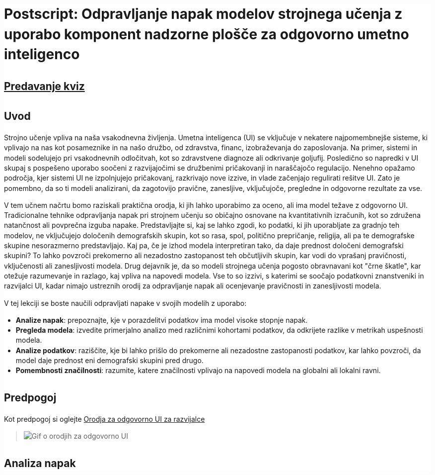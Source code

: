 
# Postscript: Odpravljanje napak modelov strojnega učenja z uporabo komponent nadzorne plošče za odgovorno umetno inteligenco

## [Predavanje kviz](https://ff-quizzes.netlify.app/en/ml/)

## Uvod

Strojno učenje vpliva na naša vsakodnevna življenja. Umetna inteligenca (UI) se vključuje v nekatere najpomembnejše sisteme, ki vplivajo na nas kot posameznike in na našo družbo, od zdravstva, financ, izobraževanja do zaposlovanja. Na primer, sistemi in modeli sodelujejo pri vsakodnevnih odločitvah, kot so zdravstvene diagnoze ali odkrivanje goljufij. Posledično so napredki v UI skupaj s pospešeno uporabo soočeni z razvijajočimi se družbenimi pričakovanji in naraščajočo regulacijo. Nenehno opažamo področja, kjer sistemi UI ne izpolnjujejo pričakovanj, razkrivajo nove izzive, in vlade začenjajo regulirati rešitve UI. Zato je pomembno, da so ti modeli analizirani, da zagotovijo pravične, zanesljive, vključujoče, pregledne in odgovorne rezultate za vse.

V tem učnem načrtu bomo raziskali praktična orodja, ki jih lahko uporabimo za oceno, ali ima model težave z odgovorno UI. Tradicionalne tehnike odpravljanja napak pri strojnem učenju so običajno osnovane na kvantitativnih izračunih, kot so združena natančnost ali povprečna izguba napake. Predstavljajte si, kaj se lahko zgodi, ko podatki, ki jih uporabljate za gradnjo teh modelov, ne vključujejo določenih demografskih skupin, kot so rasa, spol, politično prepričanje, religija, ali pa te demografske skupine nesorazmerno predstavljajo. Kaj pa, če je izhod modela interpretiran tako, da daje prednost določeni demografski skupini? To lahko povzroči prekomerno ali nezadostno zastopanost teh občutljivih skupin, kar vodi do vprašanj pravičnosti, vključenosti ali zanesljivosti modela. Drug dejavnik je, da so modeli strojnega učenja pogosto obravnavani kot "črne škatle", kar otežuje razumevanje in razlago, kaj vpliva na napovedi modela. Vse to so izzivi, s katerimi se soočajo podatkovni znanstveniki in razvijalci UI, kadar nimajo ustreznih orodij za odpravljanje napak ali ocenjevanje pravičnosti in zanesljivosti modela.

V tej lekciji se boste naučili odpravljati napake v svojih modelih z uporabo:

- **Analize napak**: prepoznajte, kje v porazdelitvi podatkov ima model visoke stopnje napak.
- **Pregleda modela**: izvedite primerjalno analizo med različnimi kohortami podatkov, da odkrijete razlike v metrikah uspešnosti modela.
- **Analize podatkov**: raziščite, kje bi lahko prišlo do prekomerne ali nezadostne zastopanosti podatkov, kar lahko povzroči, da model daje prednost eni demografski skupini pred drugo.
- **Pomembnosti značilnosti**: razumite, katere značilnosti vplivajo na napovedi modela na globalni ali lokalni ravni.

## Predpogoj

Kot predpogoj si oglejte [Orodja za odgovorno UI za razvijalce](https://www.microsoft.com/ai/ai-lab-responsible-ai-dashboard)

> ![Gif o orodjih za odgovorno UI](../../../../9-Real-World/2-Debugging-ML-Models/images/rai-overview.gif)

## Analiza napak
